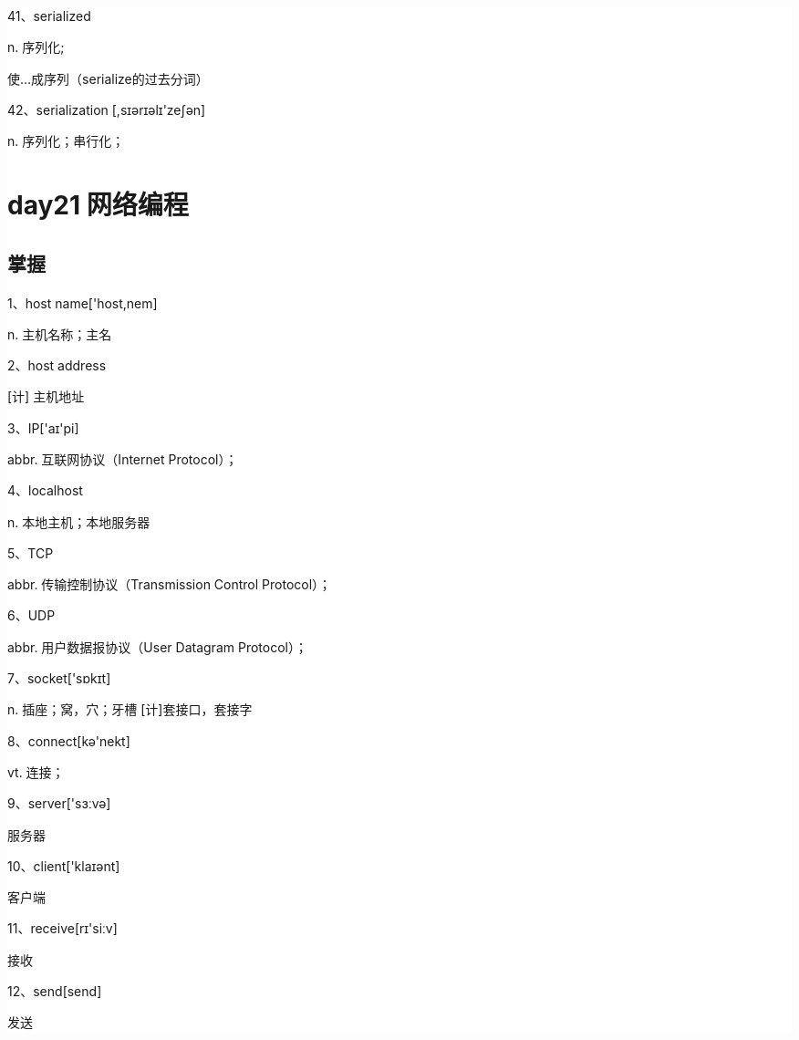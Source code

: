 41、serialized

n. 序列化;

使…成序列（serialize的过去分词）

42、serialization [,sɪərɪəlɪ'zeʃən]

n. 序列化；串行化；

  

# day21 网络编程

## 掌握

1、host name['host,nem]

n. 主机名称；主名

2、host address

[计] 主机地址

3、IP['aɪ'pi]

abbr. 互联网协议（Internet Protocol）；

4、localhost

n. 本地主机；本地服务器

5、TCP

abbr. 传输控制协议（Transmission Control Protocol）；

6、UDP

abbr. 用户数据报协议（User Datagram Protocol）；

7、socket['sɒkɪt]

n. 插座；窝，穴；牙槽 [计]套接口，套接字

8、connect[kə'nekt]

vt. 连接；

9、server['sɜːvə]

服务器

10、client['klaɪənt]

客户端

11、receive[rɪ'siːv]

接收

12、send[send]

发送
